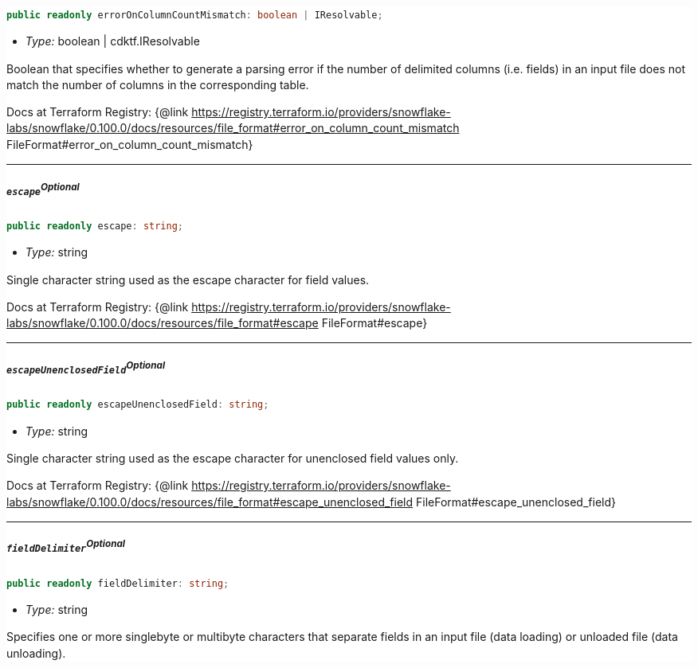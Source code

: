```typescript
public readonly errorOnColumnCountMismatch: boolean | IResolvable;
```

- *Type:* boolean | cdktf.IResolvable

Boolean that specifies whether to generate a parsing error if the number of delimited columns (i.e. fields) in an input file does not match the number of columns in the corresponding table.

Docs at Terraform Registry: {@link https://registry.terraform.io/providers/snowflake-labs/snowflake/0.100.0/docs/resources/file_format#error_on_column_count_mismatch FileFormat#error_on_column_count_mismatch}

---

##### `escape`<sup>Optional</sup> <a name="escape" id="@cdktf/provider-snowflake.fileFormat.FileFormatConfig.property.escape"></a>

```typescript
public readonly escape: string;
```

- *Type:* string

Single character string used as the escape character for field values.

Docs at Terraform Registry: {@link https://registry.terraform.io/providers/snowflake-labs/snowflake/0.100.0/docs/resources/file_format#escape FileFormat#escape}

---

##### `escapeUnenclosedField`<sup>Optional</sup> <a name="escapeUnenclosedField" id="@cdktf/provider-snowflake.fileFormat.FileFormatConfig.property.escapeUnenclosedField"></a>

```typescript
public readonly escapeUnenclosedField: string;
```

- *Type:* string

Single character string used as the escape character for unenclosed field values only.

Docs at Terraform Registry: {@link https://registry.terraform.io/providers/snowflake-labs/snowflake/0.100.0/docs/resources/file_format#escape_unenclosed_field FileFormat#escape_unenclosed_field}

---

##### `fieldDelimiter`<sup>Optional</sup> <a name="fieldDelimiter" id="@cdktf/provider-snowflake.fileFormat.FileFormatConfig.property.fieldDelimiter"></a>

```typescript
public readonly fieldDelimiter: string;
```

- *Type:* string

Specifies one or more singlebyte or multibyte characters that separate fields in an input file (data loading) or unloaded file (data unloading).
